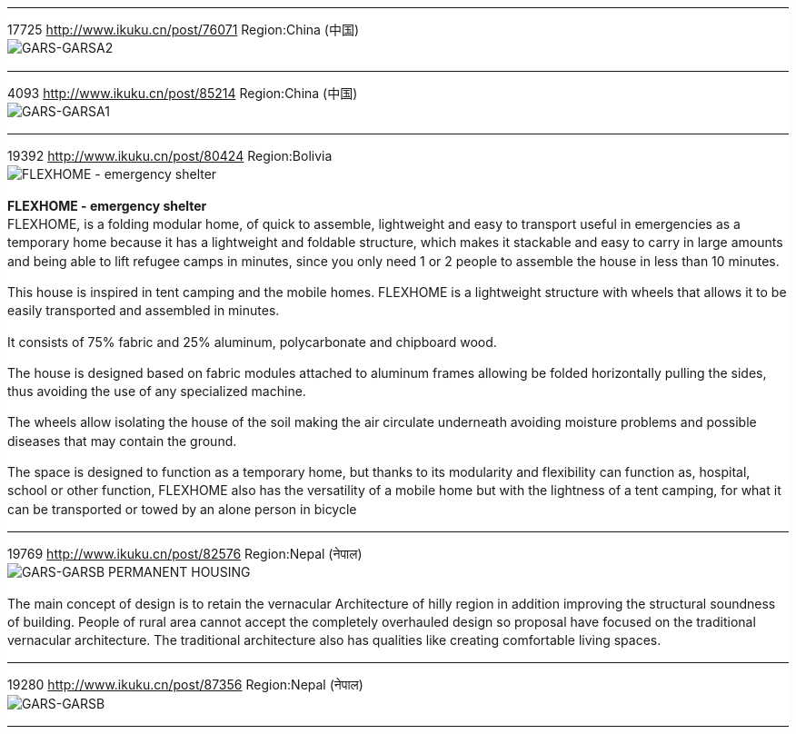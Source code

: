 
----

17725 http://www.ikuku.cn/post/76071  Region:China (中国)    
![GARS-GARSA2](http://www.ikuku.cn/wp-content/uploads/user_upload/17725/76071/1436541466541199-818x578.jpg)

----

4093 http://www.ikuku.cn/post/85214    Region:China (中国)  
![GARS-GARSA1](http://www.ikuku.cn/wp-content/uploads/user_upload/4093/85214/1436630677211680-818x578.jpg)

----

19392 http://www.ikuku.cn/post/80424   Region:Bolivia  
![FLEXHOME - emergency shelter](http://www.ikuku.cn/wp-content/uploads/user_upload/19392/80424/1436483587236444-818x578.jpg)

**FLEXHOME - emergency shelter**  
FLEXHOME, is a folding modular home, of quick to assemble, lightweight and easy to transport useful in emergencies as a temporary home because it has a lightweight and foldable structure, which makes it stackable and easy to carry in large amounts and being able to lift refugee camps in minutes, since you only need 1 or 2 people to assemble the house in less than 10 minutes.

This house is inspired in tent camping and the mobile homes. FLEXHOME is a lightweight structure with wheels that allows it to be easily transported and assembled in minutes.

It consists of 75% fabric and 25% aluminum, polycarbonate and chipboard wood.

The house is designed based on fabric modules attached to aluminum frames allowing be folded horizontally pulling the sides, thus avoiding the use of any specialized machine.

The wheels allow isolating the house of the soil making the air circulate underneath avoiding moisture problems and possible diseases that may contain the ground.

The space is designed to function as a temporary home, but thanks to its modularity and flexibility can function as, hospital, school or other function, FLEXHOME also has the versatility of a mobile home but with the lightness of a tent camping, for what it can be transported or towed by an alone person in bicycle

---

19769 http://www.ikuku.cn/post/82576  Region:Nepal (नेपाल)  
![GARS-GARSB PERMANENT HOUSING](http://www.ikuku.cn/wp-content/uploads/user_upload/19769/82576/1436526615977464-818x578.jpg)

The main concept of design is to retain the vernacular Architecture of hilly region in addition improving the structural soundness of building. People of rural area cannot  accept the completely overhauled design so proposal have focused on the traditional vernacular architecture. The traditional architecture also has qualities like creating comfortable living spaces.

---

19280 http://www.ikuku.cn/post/87356   Region:Nepal (नेपाल)  
![GARS-GARSB](http://www.ikuku.cn/wp-content/uploads/user_upload/19280/87356/1437777026495694-818x562.jpg)

---
